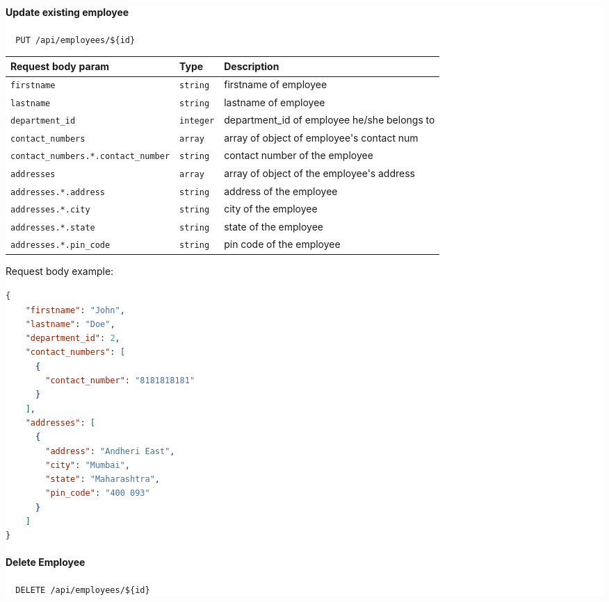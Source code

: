 #### Update existing employee
```http
  PUT /api/employees/${id}
```
| Request body param                 | Type       | Description                                 |
|:-----------------------------------|:-----------|:--------------------------------------------|
| `firstname`                        | `string`   | firstname of employee                       |
| `lastname`                         | `string`   | lastname of employee                        |
| `department_id`                    | `integer`  | department_id of employee he/she belongs to |
| `contact_numbers`                  | `array`    | array of object of employee's contact num   |
| `contact_numbers.*.contact_number` | `string`   | contact number of the employee              |
| `addresses`                        | `array`    | array of object of the employee's address   |
| `addresses.*.address`              | `string`   | address of the employee                     |
| `addresses.*.city`                 | `string`   | city of the employee                        |
| `addresses.*.state`                | `string`   | state of the employee                       |
| `addresses.*.pin_code`             | `string`   | pin code of the employee                    |

Request body example:
```json
{
    "firstname": "John",
    "lastname": "Doe",
    "department_id": 2,
    "contact_numbers": [
      {
        "contact_number": "8181818181"
      }
    ],
    "addresses": [
      {
        "address": "Andheri East",
        "city": "Mumbai",
        "state": "Maharashtra",
        "pin_code": "400 093"
      }
    ]
}
```

#### Delete Employee

```http
  DELETE /api/employees/${id}
```

